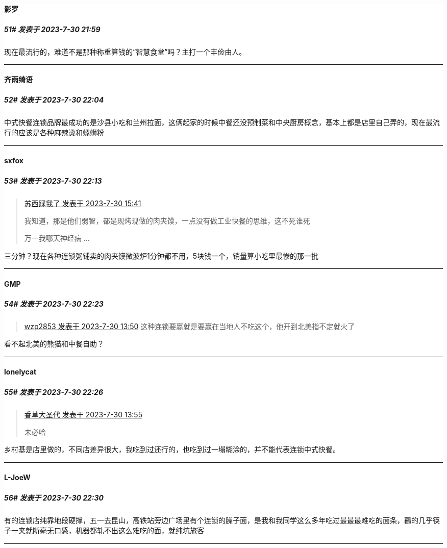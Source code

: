 ####  影罗  
##### 51#       发表于 2023-7-30 21:59

现在最流行的，难道不是那种称重算钱的“智慧食堂”吗？主打一个丰俭由人。

*****

####  齐雨绮语  
##### 52#       发表于 2023-7-30 22:04

中式快餐连锁品牌最成功的是沙县小吃和兰州拉面，这俩起家的时候中餐还没预制菜和中央厨房概念，基本上都是店里自己弄的，现在最流行的应该是各种麻辣烫和螺蛳粉

*****

####  sxfox  
##### 53#       发表于 2023-7-30 22:13

<blockquote><a href="httphttps://bbs.saraba1st.com/2b/forum.php?mod=redirect&amp;goto=findpost&amp;pid=61842529&amp;ptid=2146393" target="_blank">苏西踩我了 发表于 2023-7-30 15:41</a>

我知道，那是他们弱智，都是现烤现做的肉夹馍，一点没有做工业快餐的思维，这不死谁死

万一我哪天神经病 ...</blockquote>
三分钟？现在各种连锁粥铺卖的肉夹馍微波炉1分钟都不用，5块钱一个，销量算小吃里最惨的那一批

*****

####  GMP  
##### 54#       发表于 2023-7-30 22:23

<blockquote><a href="httphttps://bbs.saraba1st.com/2b/forum.php?mod=redirect&amp;goto=findpost&amp;pid=61841749&amp;ptid=2146393" target="_blank">wzp2853 发表于 2023-7-30 13:50</a>
这种连锁要赢就是要赢在当地人不吃这个，他开到北美指不定就火了</blockquote>
看不起北美的熊猫和中餐自助？

*****

####  lonelycat  
##### 55#       发表于 2023-7-30 22:26

<blockquote><a href="httphttps://bbs.saraba1st.com/2b/forum.php?mod=redirect&amp;goto=findpost&amp;pid=61841796&amp;ptid=2146393" target="_blank">香草大圣代 发表于 2023-7-30 13:55</a>

未必哈</blockquote>
乡村基是店里做的，不同店差异很大，我吃到过还行的，也吃到过一塌糊涂的，并不能代表连锁中式快餐。

*****

####  L-JoeW  
##### 56#       发表于 2023-7-30 22:30

有的连锁店纯靠地段硬撑，五一去昆山，高铁站旁边广场里有个连锁的臊子面，是我和我同学这么多年吃过最最最难吃的面条，瓤的几乎筷子一夹就断毫无口感，机器都轧不出这么难吃的面，就纯坑旅客

*****
